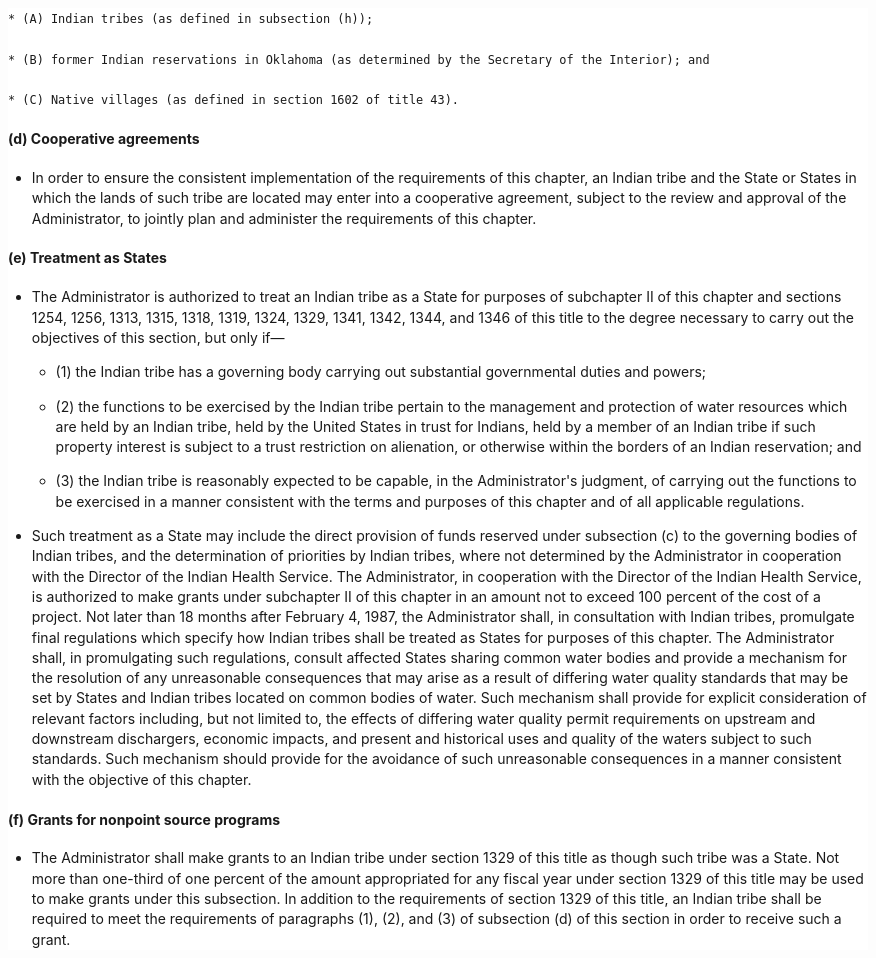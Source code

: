     * (A) Indian tribes (as defined in subsection (h));

    * (B) former Indian reservations in Oklahoma (as determined by the Secretary of the Interior); and

    * (C) Native villages (as defined in section 1602 of title 43).

#### (d) Cooperative agreements
* In order to ensure the consistent implementation of the requirements of this chapter, an Indian tribe and the State or States in which the lands of such tribe are located may enter into a cooperative agreement, subject to the review and approval of the Administrator, to jointly plan and administer the requirements of this chapter.

#### (e) Treatment as States
* The Administrator is authorized to treat an Indian tribe as a State for purposes of subchapter II of this chapter and sections 1254, 1256, 1313, 1315, 1318, 1319, 1324, 1329, 1341, 1342, 1344, and 1346 of this title to the degree necessary to carry out the objectives of this section, but only if—

  * (1) the Indian tribe has a governing body carrying out substantial governmental duties and powers;

  * (2) the functions to be exercised by the Indian tribe pertain to the management and protection of water resources which are held by an Indian tribe, held by the United States in trust for Indians, held by a member of an Indian tribe if such property interest is subject to a trust restriction on alienation, or otherwise within the borders of an Indian reservation; and

  * (3) the Indian tribe is reasonably expected to be capable, in the Administrator's judgment, of carrying out the functions to be exercised in a manner consistent with the terms and purposes of this chapter and of all applicable regulations.


* Such treatment as a State may include the direct provision of funds reserved under subsection (c) to the governing bodies of Indian tribes, and the determination of priorities by Indian tribes, where not determined by the Administrator in cooperation with the Director of the Indian Health Service. The Administrator, in cooperation with the Director of the Indian Health Service, is authorized to make grants under subchapter II of this chapter in an amount not to exceed 100 percent of the cost of a project. Not later than 18 months after February 4, 1987, the Administrator shall, in consultation with Indian tribes, promulgate final regulations which specify how Indian tribes shall be treated as States for purposes of this chapter. The Administrator shall, in promulgating such regulations, consult affected States sharing common water bodies and provide a mechanism for the resolution of any unreasonable consequences that may arise as a result of differing water quality standards that may be set by States and Indian tribes located on common bodies of water. Such mechanism shall provide for explicit consideration of relevant factors including, but not limited to, the effects of differing water quality permit requirements on upstream and downstream dischargers, economic impacts, and present and historical uses and quality of the waters subject to such standards. Such mechanism should provide for the avoidance of such unreasonable consequences in a manner consistent with the objective of this chapter.

#### (f) Grants for nonpoint source programs
* The Administrator shall make grants to an Indian tribe under section 1329 of this title as though such tribe was a State. Not more than one-third of one percent of the amount appropriated for any fiscal year under section 1329 of this title may be used to make grants under this subsection. In addition to the requirements of section 1329 of this title, an Indian tribe shall be required to meet the requirements of paragraphs (1), (2), and (3) of subsection (d) of this section in order to receive such a grant.
